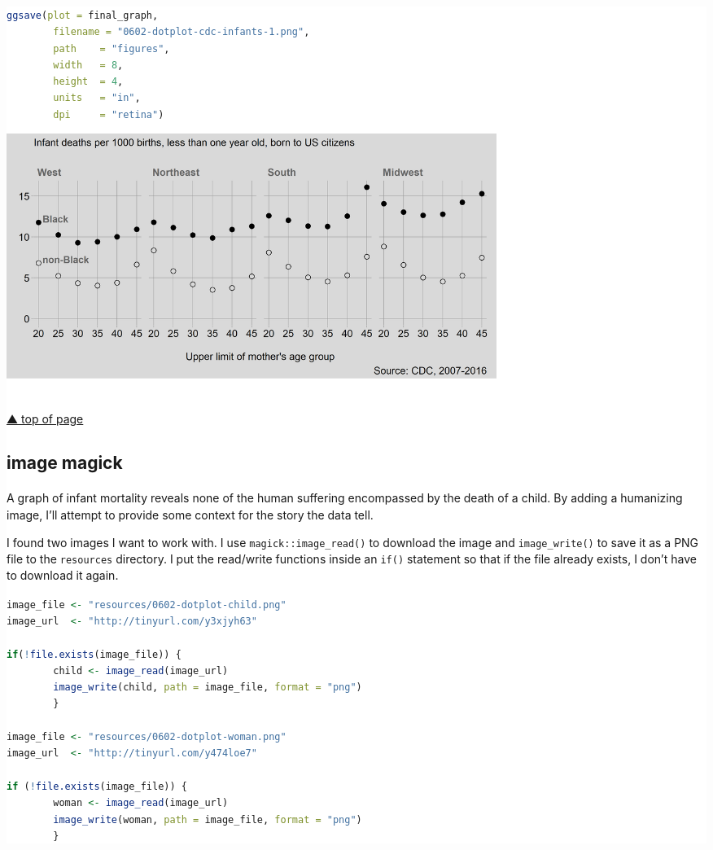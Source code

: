 ``` r
ggsave(plot = final_graph, 
        filename = "0602-dotplot-cdc-infants-1.png",
        path    = "figures",
        width   = 8,
        height  = 4,
        units   = "in",
        dpi     = "retina")
```

<img src="../figures/0602-dotplot-cdc-infants-1.png" width="70%" />

<br> <a href="#top">▲ top of page</a>

## image magick

A graph of infant mortality reveals none of the human suffering
encompassed by the death of a child. By adding a humanizing image, I’ll
attempt to provide some context for the story the data tell.

I found two images I want to work with. I use `magick::image_read()` to
download the image and `image_write()` to save it as a PNG file to the
`resources` directory. I put the read/write functions inside an `if()`
statement so that if the file already exists, I don’t have to download
it again.

``` r
image_file <- "resources/0602-dotplot-child.png"
image_url  <- "http://tinyurl.com/y3xjyh63"

if(!file.exists(image_file)) {
        child <- image_read(image_url)  
        image_write(child, path = image_file, format = "png")
        }

image_file <- "resources/0602-dotplot-woman.png"
image_url  <- "http://tinyurl.com/y474loe7"

if (!file.exists(image_file)) {
        woman <- image_read(image_url)
        image_write(woman, path = image_file, format = "png")
        }
```
